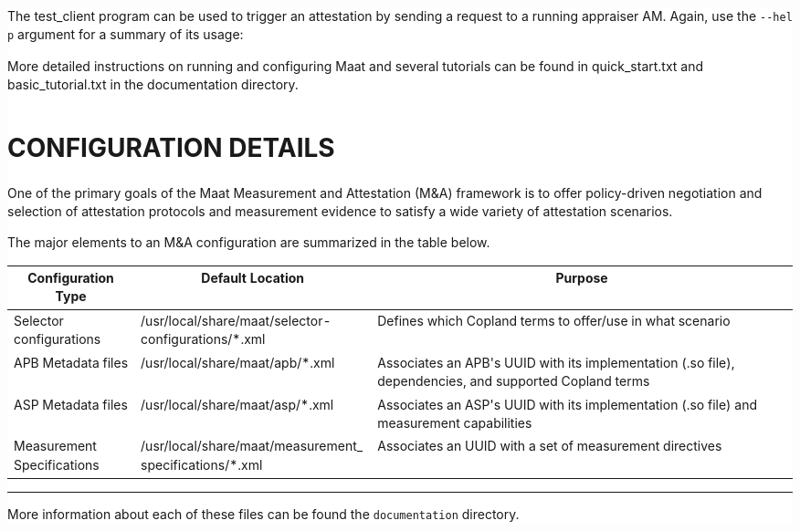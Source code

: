 The test_client program can be used to trigger an attestation by sending a 
request to a running appraiser AM. Again, use the `--help` argument for a 
summary of its usage:



More detailed instructions on running and configuring Maat and several 
tutorials can be found in quick_start.txt and basic_tutorial.txt in the 
documentation directory. 


CONFIGURATION DETAILS
======================

One of the primary goals of the Maat Measurement and Attestation (M&A)
framework is to offer policy-driven negotiation and selection of 
attestation protocols and measurement evidence to satisfy a wide variety 
of attestation scenarios. 

The major elements to an M&A configuration are summarized in the table 
below.

| Configuration Type         | Default Location                  | Purpose |
|----------------------------|-----------------------------------|---------|
| Selector configurations    | /usr/local/share/maat/selector-configurations/\*.xml | Defines which Copland terms to offer/use in what scenario | 
| APB Metadata files         | /usr/local/share/maat/apb/\*.xml  | Associates an APB's UUID with its implementation (.so file), dependencies, and supported Copland terms |
| ASP Metadata files         | /usr/local/share/maat/asp/\*.xml  | Associates an ASP's UUID with its implementation (.so file) and measurement capabilities |
| Measurement Specifications | /usr/local/share/maat/measurement_specifications/\*.xml | Associates an UUID with a set of measurement directives |
-----------------------------------------------------------------------------------------

More information about each of these files can be found the `documentation`
directory.

